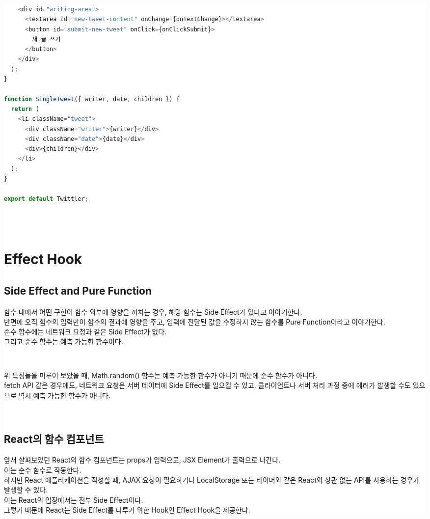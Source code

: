 ```javascript
    <div id="writing-area">
      <textarea id="new-tweet-content" onChange={onTextChange}></textarea>
      <button id="submit-new-tweet" onClick={onClickSubmit}>
        새 글 쓰기
      </button>
    </div>
  );
}

function SingleTweet({ writer, date, children }) {
  return (
    <li className="tweet">
      <div className="writer">{writer}</div>
      <div className="date">{date}</div>
      <div>{children}</div>
    </li>
  );
}

export default Twittler;
```

</br>
</br>

# Effect Hook

## Side Effect and Pure Function

함수 내에서 어떤 구현이 함수 외부에 영향을 끼치는 경우, 해당 함수는 Side Effect가 있다고 이야기한다.  
반면에 오직 함수의 입력만이 함수의 결과에 영향을 주고, 입력에 전달된 값을 수정하지 않는 함수를 Pure Function이라고 이야기한다.  
순수 함수에는 네트워크 요청과 같은 Side Effect가 없다.  
그리고 순수 함수는 예측 가능한 함수이다.

</br>

위 특징들을 미루어 보았을 때, Math.random() 함수는 예측 가능한 함수가 아니기 때문에 순수 함수가 아니다.  
fetch API 같은 경우에도, 네트워크 요청은 서버 데이터에 Side Effect를 일으킬 수 있고, 클라이언트나 서버 처리 과정 중에 에러가 발생할 수도 있으므로 역시 예측 가능한 함수가 아니다.

</br>

## React의 함수 컴포넌트

앞서 살펴보았던 React의 함수 컴포넌트는 props가 입력으로, JSX Element가 출력으로 나간다.  
이는 순수 함수로 작동한다.  
하지만 React 애플리케이션을 작성할 때, AJAX 요청이 필요하거나 LocalStorage 또는 타이머와 같은 React와 상관 없는 API를 사용하는 경우가 발생할 수 있다.  
이는 React의 입장에서는 전부 Side Effect이다.  
그렇기 때문에 React는 Side Effect를 다루기 위한 Hook인 Effect Hook을 제공한다.
